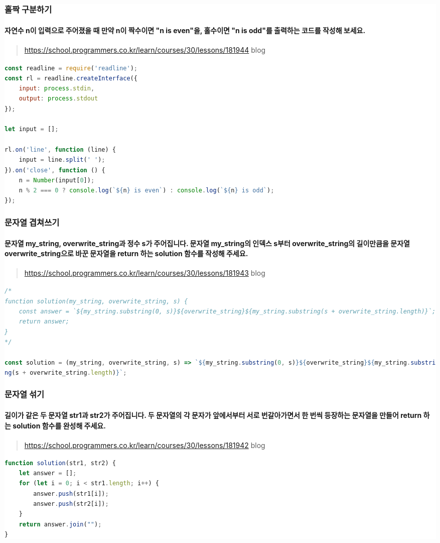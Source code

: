 ### 홀짝 구분하기
#### 자연수 n이 입력으로 주어졌을 때 만약 n이 짝수이면 "n is even"을, 홀수이면 "n is odd"를 출력하는 코드를 작성해 보세요.
> https://school.programmers.co.kr/learn/courses/30/lessons/181944
> blog
```javascript
const readline = require('readline');
const rl = readline.createInterface({
    input: process.stdin,
    output: process.stdout
});

let input = [];

rl.on('line', function (line) {
    input = line.split(' ');
}).on('close', function () {
    n = Number(input[0]);
    n % 2 === 0 ? console.log(`${n} is even`) : console.log(`${n} is odd`);
});
```

### 문자열 겹쳐쓰기
#### 문자열 my_string, overwrite_string과 정수 s가 주어집니다. 문자열 my_string의 인덱스 s부터 overwrite_string의 길이만큼을 문자열 overwrite_string으로 바꾼 문자열을 return 하는 solution 함수를 작성해 주세요.
> https://school.programmers.co.kr/learn/courses/30/lessons/181943
> blog
```javascript
/*
function solution(my_string, overwrite_string, s) {
    const answer = `${my_string.substring(0, s)}${overwrite_string}${my_string.substring(s + overwrite_string.length)}`;
    return answer;
}
*/

const solution = (my_string, overwrite_string, s) => `${my_string.substring(0, s)}${overwrite_string}${my_string.substring(s + overwrite_string.length)}`;
```

### 문자열 섞기
#### 길이가 같은 두 문자열 str1과 str2가 주어집니다. 두 문자열의 각 문자가 앞에서부터 서로 번갈아가면서 한 번씩 등장하는 문자열을 만들어 return 하는 solution 함수를 완성해 주세요.
> https://school.programmers.co.kr/learn/courses/30/lessons/181942
> blog
```javascript
function solution(str1, str2) {
    let answer = [];
    for (let i = 0; i < str1.length; i++) {
        answer.push(str1[i]);
        answer.push(str2[i]);   
    }
    return answer.join("");
}
```
